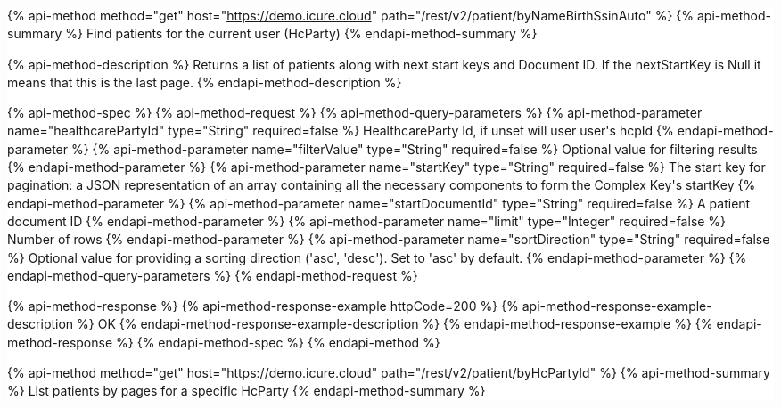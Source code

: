
{% api-method method="get" host="https://demo.icure.cloud" path="/rest/v2/patient/byNameBirthSsinAuto" %}
{% api-method-summary %}
Find patients for the current user (HcParty) 
{% endapi-method-summary %}

{% api-method-description %}
Returns a list of patients along with next start keys and Document ID. If the nextStartKey is Null it means that this is the last page.
{% endapi-method-description %}

{% api-method-spec %}
{% api-method-request %}
{% api-method-query-parameters %}
{% api-method-parameter name="healthcarePartyId" type="String" required=false %}
HealthcareParty Id, if unset will user user&#x27;s hcpId
{% endapi-method-parameter %}
{% api-method-parameter name="filterValue" type="String" required=false %}
Optional value for filtering results
{% endapi-method-parameter %}
{% api-method-parameter name="startKey" type="String" required=false %}
The start key for pagination: a JSON representation of an array containing all the necessary components to form the Complex Key&#x27;s startKey
{% endapi-method-parameter %}
{% api-method-parameter name="startDocumentId" type="String" required=false %}
A patient document ID
{% endapi-method-parameter %}
{% api-method-parameter name="limit" type="Integer" required=false %}
Number of rows
{% endapi-method-parameter %}
{% api-method-parameter name="sortDirection" type="String" required=false %}
Optional value for providing a sorting direction (&#x27;asc&#x27;, &#x27;desc&#x27;). Set to &#x27;asc&#x27; by default.
{% endapi-method-parameter %}
{% endapi-method-query-parameters %}
{% endapi-method-request %}

{% api-method-response %}
{% api-method-response-example httpCode=200 %}
{% api-method-response-example-description %}
OK
{% endapi-method-response-example-description %}
{% endapi-method-response-example %}
{% endapi-method-response %}
{% endapi-method-spec %}
{% endapi-method %}


{% api-method method="get" host="https://demo.icure.cloud" path="/rest/v2/patient/byHcPartyId" %}
{% api-method-summary %}
List patients by pages for a specific HcParty
{% endapi-method-summary %}
